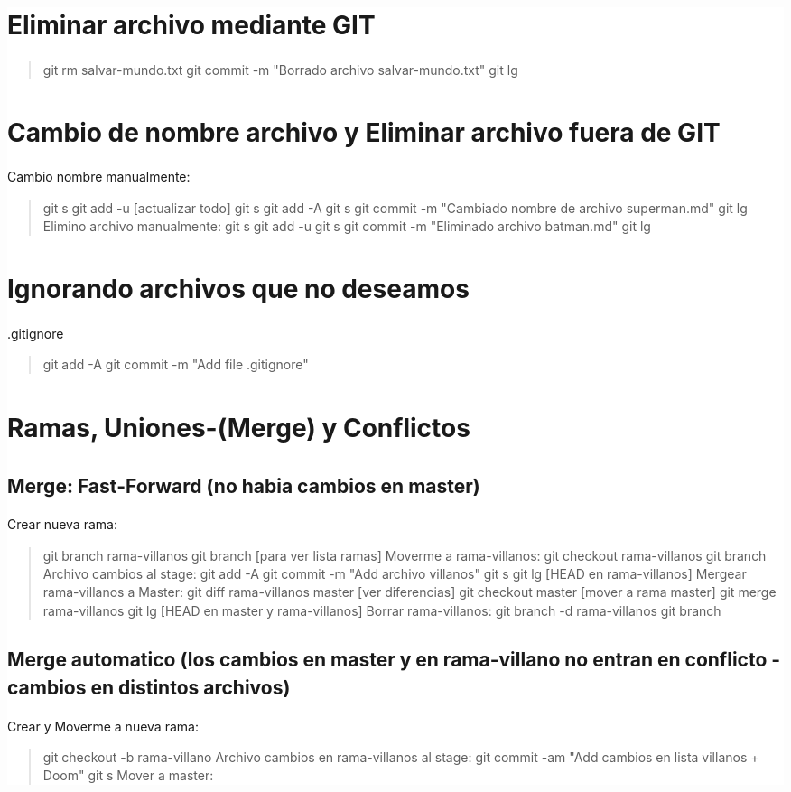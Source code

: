 # Eliminar archivo mediante GIT
>git rm salvar-mundo.txt
>git commit -m "Borrado archivo salvar-mundo.txt"
>git lg

# Cambio de nombre archivo y Eliminar archivo fuera de GIT
Cambio nombre manualmente:
>git s
>git add -u [actualizar todo]
>git s
>git add -A
>git s
>git commit -m "Cambiado nombre de archivo superman.md"
>git lg
Elimino archivo manualmente:
>git s
>git add -u
>git s
>git commit -m "Eliminado archivo batman.md"
>git lg

# Ignorando archivos que no deseamos
.gitignore
>git add -A
>git commit -m "Add file .gitignore"

#####

# Ramas, Uniones-(Merge) y Conflictos
## Merge: Fast-Forward (no habia cambios en master)
Crear nueva rama:
>git branch rama-villanos
>git branch [para ver lista ramas]
Moverme a rama-villanos:
>git checkout rama-villanos
>git branch
Archivo cambios al stage:
>git add -A
>git commit -m "Add archivo villanos"
>git s
>git lg [HEAD en rama-villanos]
Mergear rama-villanos a Master:
>git diff rama-villanos master [ver diferencias]
>git checkout master [mover a rama master]
>git merge rama-villanos 
>git lg [HEAD en master y rama-villanos]
Borrar rama-villanos:
>git branch -d rama-villanos
>git branch
## Merge automatico (los cambios en master y en rama-villano no entran en conflicto - cambios en distintos archivos)
Crear y Moverme a nueva rama:
>git checkout -b rama-villano
Archivo cambios en rama-villanos al stage:
>git commit -am "Add cambios en lista villanos + Doom"
>git s
Mover a master: